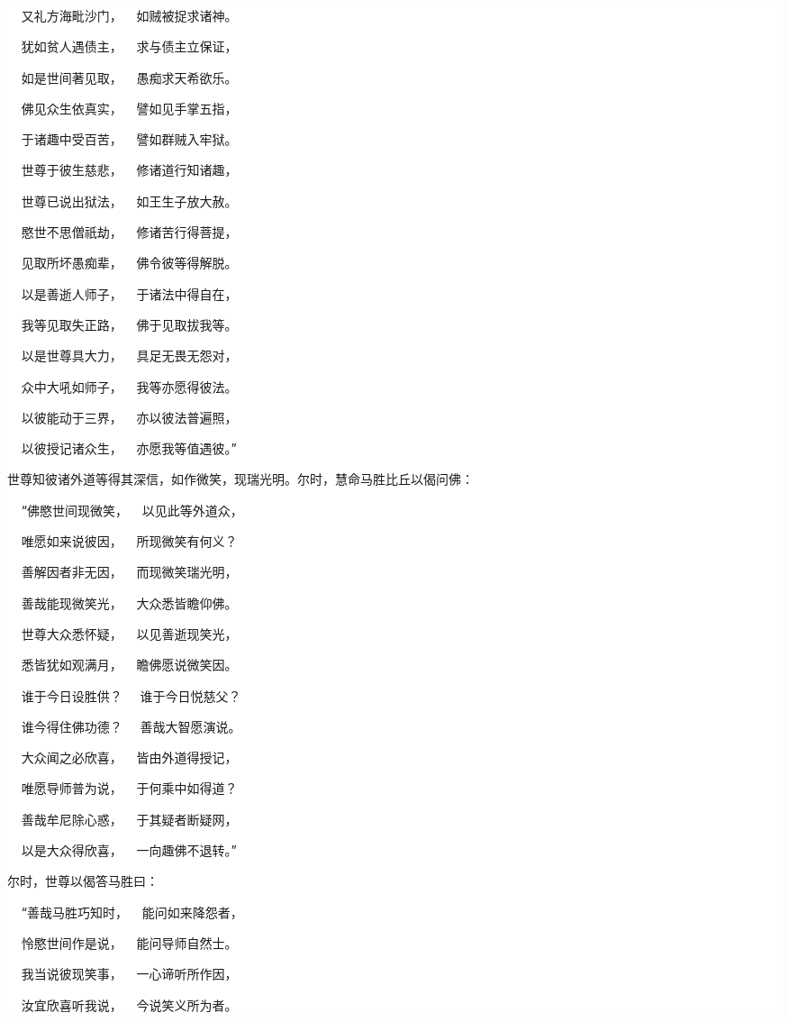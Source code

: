 &nbsp;&nbsp;&nbsp;&nbsp;又礼方海毗沙门，&nbsp;&nbsp;&nbsp;&nbsp;如贼被捉求诸神。

&nbsp;&nbsp;&nbsp;&nbsp;犹如贫人遇债主，&nbsp;&nbsp;&nbsp;&nbsp;求与债主立保证，

&nbsp;&nbsp;&nbsp;&nbsp;如是世间著见取，&nbsp;&nbsp;&nbsp;&nbsp;愚痴求天希欲乐。

&nbsp;&nbsp;&nbsp;&nbsp;佛见众生依真实，&nbsp;&nbsp;&nbsp;&nbsp;譬如见手掌五指，

&nbsp;&nbsp;&nbsp;&nbsp;于诸趣中受百苦，&nbsp;&nbsp;&nbsp;&nbsp;譬如群贼入牢狱。

&nbsp;&nbsp;&nbsp;&nbsp;世尊于彼生慈悲，&nbsp;&nbsp;&nbsp;&nbsp;修诸道行知诸趣，

&nbsp;&nbsp;&nbsp;&nbsp;世尊已说出狱法，&nbsp;&nbsp;&nbsp;&nbsp;如王生子放大赦。

&nbsp;&nbsp;&nbsp;&nbsp;愍世不思僧祇劫，&nbsp;&nbsp;&nbsp;&nbsp;修诸苦行得菩提，

&nbsp;&nbsp;&nbsp;&nbsp;见取所坏愚痴辈，&nbsp;&nbsp;&nbsp;&nbsp;佛令彼等得解脱。

&nbsp;&nbsp;&nbsp;&nbsp;以是善逝人师子，&nbsp;&nbsp;&nbsp;&nbsp;于诸法中得自在，

&nbsp;&nbsp;&nbsp;&nbsp;我等见取失正路，&nbsp;&nbsp;&nbsp;&nbsp;佛于见取拔我等。

&nbsp;&nbsp;&nbsp;&nbsp;以是世尊具大力，&nbsp;&nbsp;&nbsp;&nbsp;具足无畏无怨对，

&nbsp;&nbsp;&nbsp;&nbsp;众中大吼如师子，&nbsp;&nbsp;&nbsp;&nbsp;我等亦愿得彼法。

&nbsp;&nbsp;&nbsp;&nbsp;以彼能动于三界，&nbsp;&nbsp;&nbsp;&nbsp;亦以彼法普遍照，

&nbsp;&nbsp;&nbsp;&nbsp;以彼授记诸众生，&nbsp;&nbsp;&nbsp;&nbsp;亦愿我等值遇彼。”

世尊知彼诸外道等得其深信，如作微笑，现瑞光明。尔时，慧命马胜比丘以偈问佛：

&nbsp;&nbsp;&nbsp;&nbsp;“佛愍世间现微笑，&nbsp;&nbsp;&nbsp;&nbsp;以见此等外道众，

&nbsp;&nbsp;&nbsp;&nbsp;唯愿如来说彼因，&nbsp;&nbsp;&nbsp;&nbsp;所现微笑有何义？

&nbsp;&nbsp;&nbsp;&nbsp;善解因者非无因，&nbsp;&nbsp;&nbsp;&nbsp;而现微笑瑞光明，

&nbsp;&nbsp;&nbsp;&nbsp;善哉能现微笑光，&nbsp;&nbsp;&nbsp;&nbsp;大众悉皆瞻仰佛。

&nbsp;&nbsp;&nbsp;&nbsp;世尊大众悉怀疑，&nbsp;&nbsp;&nbsp;&nbsp;以见善逝现笑光，

&nbsp;&nbsp;&nbsp;&nbsp;悉皆犹如观满月，&nbsp;&nbsp;&nbsp;&nbsp;瞻佛愿说微笑因。

&nbsp;&nbsp;&nbsp;&nbsp;谁于今日设胜供？ &nbsp;&nbsp;&nbsp;&nbsp;谁于今日悦慈父？

&nbsp;&nbsp;&nbsp;&nbsp;谁今得住佛功德？ &nbsp;&nbsp;&nbsp;&nbsp;善哉大智愿演说。

&nbsp;&nbsp;&nbsp;&nbsp;大众闻之必欣喜，&nbsp;&nbsp;&nbsp;&nbsp;皆由外道得授记，

&nbsp;&nbsp;&nbsp;&nbsp;唯愿导师普为说，&nbsp;&nbsp;&nbsp;&nbsp;于何乘中如得道？

&nbsp;&nbsp;&nbsp;&nbsp;善哉牟尼除心惑，&nbsp;&nbsp;&nbsp;&nbsp;于其疑者断疑网，

&nbsp;&nbsp;&nbsp;&nbsp;以是大众得欣喜，&nbsp;&nbsp;&nbsp;&nbsp;一向趣佛不退转。”

尔时，世尊以偈答马胜曰：

&nbsp;&nbsp;&nbsp;&nbsp;“善哉马胜巧知时，&nbsp;&nbsp;&nbsp;&nbsp;能问如来降怨者，

&nbsp;&nbsp;&nbsp;&nbsp;怜愍世间作是说，&nbsp;&nbsp;&nbsp;&nbsp;能问导师自然士。

&nbsp;&nbsp;&nbsp;&nbsp;我当说彼现笑事，&nbsp;&nbsp;&nbsp;&nbsp;一心谛听所作因，

&nbsp;&nbsp;&nbsp;&nbsp;汝宜欣喜听我说，&nbsp;&nbsp;&nbsp;&nbsp;今说笑义所为者。
